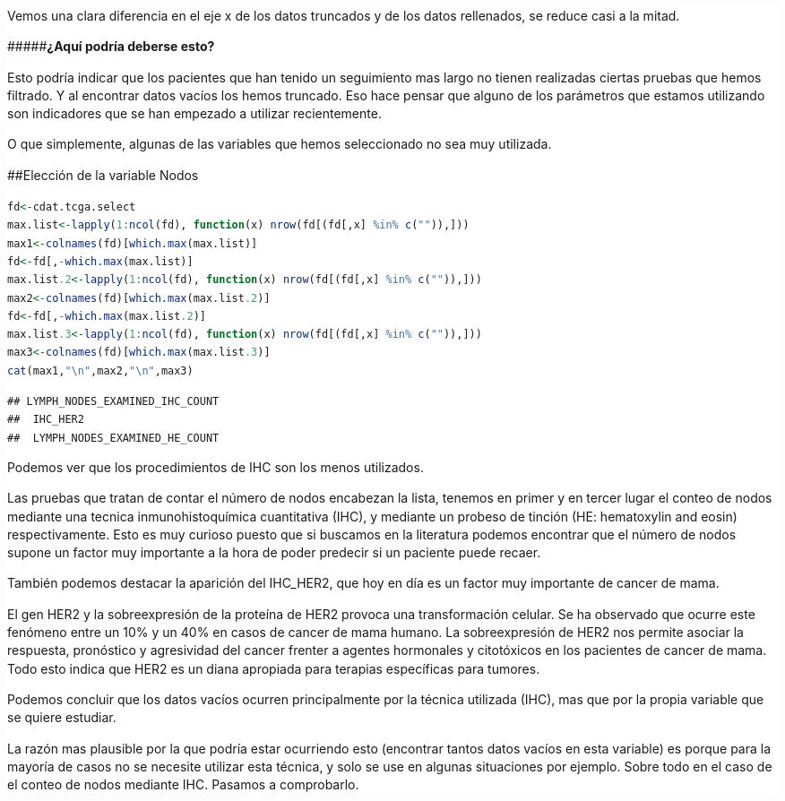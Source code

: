 Vemos una clara diferencia en el eje x de los datos truncados y de los datos rellenados, se reduce casi a la mitad. 

#####**¿Aquí podría deberse esto?**

Esto podría indicar que los pacientes que han tenido un seguimiento mas largo no tienen realizadas ciertas pruebas que hemos filtrado. Y al encontrar datos vacíos los hemos truncado. Eso hace pensar que alguno de los parámetros que estamos utilizando son indicadores que se han empezado a utilizar recientemente. 

O que simplemente, algunas de las variables que hemos seleccionado no sea muy utilizada. 

##Elección de la variable Nodos



```r
fd<-cdat.tcga.select
max.list<-lapply(1:ncol(fd), function(x) nrow(fd[(fd[,x] %in% c("")),]))
max1<-colnames(fd)[which.max(max.list)]
fd<-fd[,-which.max(max.list)]
max.list.2<-lapply(1:ncol(fd), function(x) nrow(fd[(fd[,x] %in% c("")),]))
max2<-colnames(fd)[which.max(max.list.2)]
fd<-fd[,-which.max(max.list.2)]
max.list.3<-lapply(1:ncol(fd), function(x) nrow(fd[(fd[,x] %in% c("")),]))
max3<-colnames(fd)[which.max(max.list.3)]
cat(max1,"\n",max2,"\n",max3)
```

```
## LYMPH_NODES_EXAMINED_IHC_COUNT 
##  IHC_HER2 
##  LYMPH_NODES_EXAMINED_HE_COUNT
```


Podemos ver que los procedimientos de IHC son los menos utilizados.

Las pruebas que tratan de contar el número de nodos encabezan la lista, tenemos en primer y en tercer lugar el conteo de nodos mediante una tecnica inmunohistoquímica cuantitativa (IHC), y mediante un probeso de tinción (HE: hematoxylin and eosin) respectivamente. Esto es muy curioso puesto que si buscamos en la literatura podemos encontrar que el número de nodos supone un factor muy importante a la hora de poder predecir si un paciente puede recaer.

También podemos destacar la aparición del IHC_HER2, que hoy en día es un factor muy importante de cancer de mama.

El gen HER2 y la sobreexpresión de la proteína de HER2 provoca una transformación celular. Se ha observado que ocurre este fenómeno entre un 10% y un 40% en casos de cancer de mama humano. La sobreexpresión de HER2 nos permite asociar la respuesta, pronóstico y agresividad del cancer frenter a agentes hormonales y citotóxicos en los pacientes de cancer de mama. Todo esto indica que HER2 es un diana apropiada para terapias específicas para tumores.

Podemos concluir que los datos vacíos ocurren principalmente por la técnica utilizada (IHC), mas que por la propia variable que se quiere estudiar. 

La razón mas plausible por la que podría estar ocurriendo esto (encontrar tantos datos vacíos en esta variable) es porque para la mayoría de casos no se necesite utilizar esta técnica, y solo se use en algunas situaciones por ejemplo. Sobre todo en el caso de el conteo de nodos mediante IHC. Pasamos a comprobarlo.
